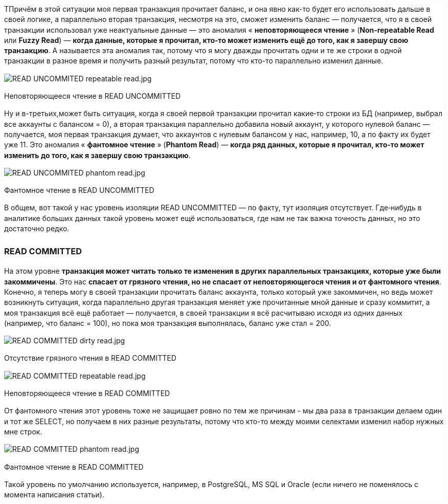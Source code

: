 TПричём в этой ситуации моя первая транзакция прочитает баланс, и она явно как-то будет его использовать дальше в своей логике, а параллельно вторая транзакция, несмотря на это, сможет изменить баланс — получается, что я в своей транзакции использовал уже неактуальные данные — это аномалия « **неповторяющееся чтение** » (**Non‑repeatable Read** или **Fuzzy Read**) — **когда данные, которые я прочитал, кто‑то может изменить ещё до того, как я завершу свою транзакцию**. А называется эта аномалия так, потому что я могу дважды прочитать одни и те же строки в одной транзакции в разное время и получить разный результат, потому что кто-то параллельно изменил данные.

![READ UNCOMMITED repeatable read.jpg](https://habrastorage.org/r/w1560/getpro/habr/upload_files/fec/981/ddd/fec981dddadecb860b56976e4f2b9737.jpg)

Неповторяющееся чтение в READ UNCOMMITTED

Ну и в-третьих,может быть ситуация, когда я своей первой транзакции прочитал какие‑то строки из БД (например, выбрал все аккаунты с балансом = 0), а вторая транзакция параллельно добавила новый аккаунт, у которого нулевой баланс — получается, моя первая транзакция думает, что аккаунтов с нулевым балансом у нас, например, 10, а по факту их будет уже 11. Это аномалия « **фантомное чтение** » (**Phantom Read**) — **когда ряд данных, которые я прочитал, кто‑то может изменить до того, как я завершу свою транзакцию**.

![READ UNCOMMITED phantom read.jpg](https://habrastorage.org/r/w1560/getpro/habr/upload_files/d93/af1/a81/d93af1a814e3e0411343ffcbc2d1d5a1.jpg)

Фантомное чтение в READ UNCOMMITTED

В общем, вот такой у нас уровень изоляции READ UNCOMMITTED — по факту, тут изоляция отсутствует. Где‑нибудь в аналитике больших данных такой уровень может ещё использоваться, где нам не так важна точность данных, но это достаточно редко.

### READ COMMITTED

На этом уровне **транзакция может читать только те изменения в других параллельных транзакциях, которые уже были закоммичены**. Это нас **спасает от грязного чтения, но не спасает от неповторяющегося чтения и от фантомного чтения**. Конечно, я теперь могу в своей транзакции прочитать баланс аккаунта, только который уже закоммичен, но ведь может возникнуть ситуация, когда параллельно другая транзакция меняет уже прочитанные мной данные и сразу коммитит, а моя транзакция всё ещё работает — получается, в своей транзакции я всё расчитываю исходя из одних данных (например, что баланс = 100), но пока моя транзакция выполнялась, баланс уже стал = 200.

![READ COMMITTED dirty read.jpg](https://habrastorage.org/r/w1560/getpro/habr/upload_files/e20/936/8b2/e209368b21416107c2b9b8004e0c219c.jpg)

Отсутствие грязного чтения в READ COMMITTED

![READ COMMITTED repeatable read.jpg](https://habrastorage.org/r/w1560/getpro/habr/upload_files/7b2/04b/904/7b204b904bf5945621b4cb89d3ad4377.jpg)

Неповторяющееся чтение в READ COMMITTED

От фантомного чтения этот уровень тоже не защищает ровно по тем же причинам - мы два раза в транзакции делаем один и тот же SELECT, но получаем в них разные результаты, потому что кто-то между моими селектами изменил набор нужных мне строк.

![READ COMMITTED phantom read.jpg](https://habrastorage.org/r/w1560/getpro/habr/upload_files/7e8/c27/490/7e8c274908d5d90eb0e63b9995259401.jpg)

Фантомное чтение в READ COMMITTED

Такой уровень по умолчанию используется, например, в PostgreSQL, MS SQL и Oracle (если ничего не поменялось с момента написания статьи).
